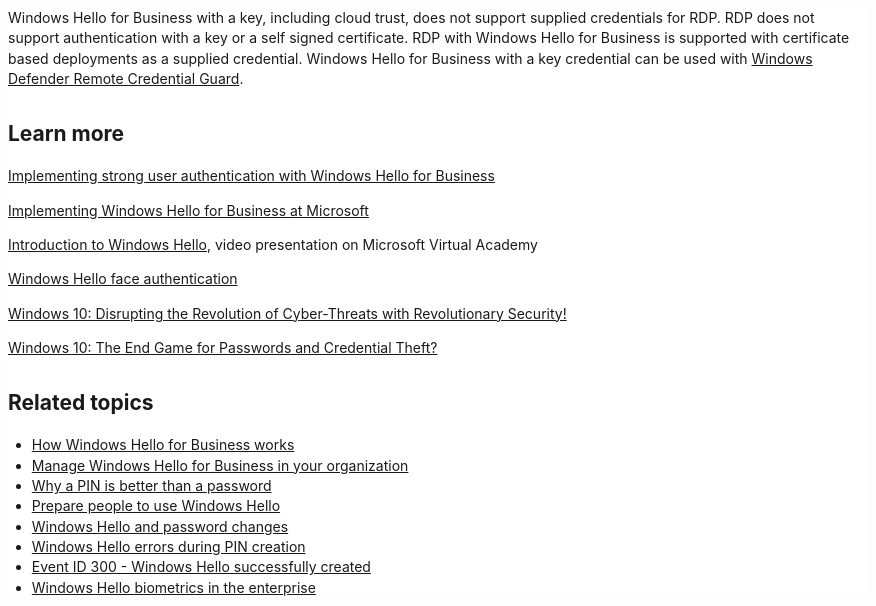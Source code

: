 Windows Hello for Business with a key, including cloud trust, does not support supplied credentials for RDP. RDP does not support authentication with a key or a self signed certificate. RDP with Windows Hello for Business is supported with certificate based deployments as a supplied credential. Windows Hello for Business with a key credential can be used with [Windows Defender Remote Credential Guard](../remote-credential-guard.md).

## Learn more

[Implementing strong user authentication with Windows Hello for Business](https://www.microsoft.com/en-us/itshowcase/implementing-strong-user-authentication-with-windows-hello-for-business)

[Implementing Windows Hello for Business at Microsoft](https://www.microsoft.com/en-us/itshowcase/implementing-windows-hello-for-business-at-microsoft)

[Introduction to Windows Hello](/learn/?l=eH7yoY2BC_9106218949), video presentation on Microsoft Virtual Academy

[Windows Hello face authentication](/windows-hardware/design/device-experiences/windows-hello-face-authentication)

[Windows 10: Disrupting the Revolution of Cyber-Threats with Revolutionary Security!](https://go.microsoft.com/fwlink/p/?LinkId=533890)

[Windows 10: The End Game for Passwords and Credential Theft?](https://go.microsoft.com/fwlink/p/?LinkId=533891)

## Related topics

- [How Windows Hello for Business works](hello-how-it-works.md)
- [Manage Windows Hello for Business in your organization](hello-manage-in-organization.md)
- [Why a PIN is better than a password](hello-why-pin-is-better-than-password.md)
- [Prepare people to use Windows Hello](hello-prepare-people-to-use.md)
- [Windows Hello and password changes](hello-and-password-changes.md)
- [Windows Hello errors during PIN creation](hello-errors-during-pin-creation.md)
- [Event ID 300 - Windows Hello successfully created](hello-event-300.md)
- [Windows Hello biometrics in the enterprise](hello-biometrics-in-enterprise.md)
